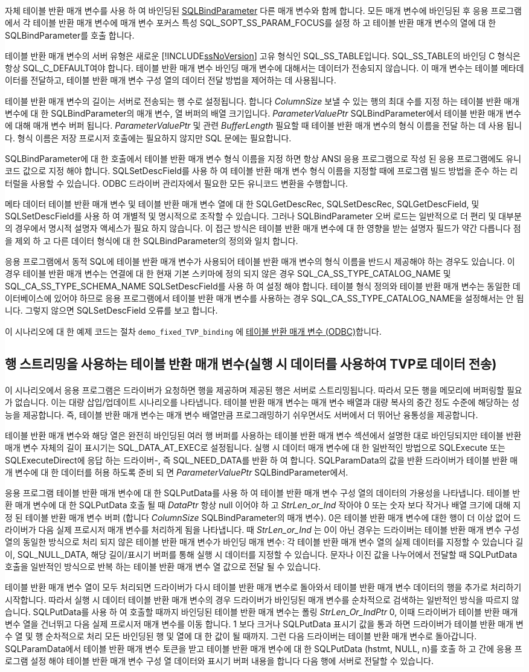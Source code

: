  자체 테이블 반환 매개 변수를 사용 하 여 바인딩된 [SQLBindParameter](http://go.microsoft.com/fwlink/?LinkId=59328) 다른 매개 변수와 함께 합니다. 모든 매개 변수에 바인딩된 후 응용 프로그램에서 각 테이블 반환 매개 변수에 매개 변수 포커스 특성 SQL_SOPT_SS_PARAM_FOCUS를 설정 하 고 테이블 반환 매개 변수의 열에 대 한 SQLBindParameter를 호출 합니다.  
  
 테이블 반환 매개 변수의 서버 유형은 새로운 [!INCLUDE[ssNoVersion](../../includes/ssnoversion-md.md)] 고유 형식인 SQL_SS_TABLE입니다. SQL_SS_TABLE의 바인딩 C 형식은 항상 SQL_C_DEFAULT여야 합니다. 테이블 반환 매개 변수 바인딩 매개 변수에 대해서는 데이터가 전송되지 않습니다. 이 매개 변수는 테이블 메타데이터를 전달하고, 테이블 반환 매개 변수 구성 열의 데이터 전달 방법을 제어하는 데 사용됩니다.  
  
 테이블 반환 매개 변수의 길이는 서버로 전송되는 행 수로 설정됩니다. 합니다 *ColumnSize* 보낼 수 있는 행의 최대 수를 지정 하는 테이블 반환 매개 변수에 대 한 SQLBindParameter의 매개 변수, 열 버퍼의 배열 크기입니다. *ParameterValuePtr* SQLBindParameter에서 테이블 반환 매개 변수에 대해 매개 변수 버퍼 됩니다. *ParameterValuePtr* 및 관련 *BufferLength* 필요할 때 테이블 반환 매개 변수의 형식 이름을 전달 하는 데 사용 됩니다. 형식 이름은 저장 프로시저 호출에는 필요하지 않지만 SQL 문에는 필요합니다.  
  
 SQLBindParameter에 대 한 호출에서 테이블 반환 매개 변수 형식 이름을 지정 하면 항상 ANSI 응용 프로그램으로 작성 된 응용 프로그램에도 유니코드 값으로 지정 해야 합니다. SQLSetDescField를 사용 하 여 테이블 반환 매개 변수 형식 이름을 지정할 때에 프로그램 빌드 방법을 준수 하는 리터럴을 사용할 수 있습니다. ODBC 드라이버 관리자에서 필요한 모든 유니코드 변환을 수행합니다.  
  
 메타 데이터 테이블 반환 매개 변수 및 테이블 반환 매개 변수 열에 대 한 SQLGetDescRec, SQLSetDescRec, SQLGetDescField, 및 SQLSetDescField를 사용 하 여 개별적 및 명시적으로 조작할 수 있습니다. 그러나 SQLBindParameter 오버 로드는 일반적으로 더 편리 및 대부분의 경우에서 명시적 설명자 액세스가 필요 하지 않습니다. 이 접근 방식은 테이블 반환 매개 변수에 대 한 영향을 받는 설명자 필드가 약간 다릅니다 점을 제외 하 고 다른 데이터 형식에 대 한 SQLBindParameter의 정의와 일치 합니다.  
  
 응용 프로그램에서 동적 SQL에 테이블 반환 매개 변수가 사용되어 테이블 반환 매개 변수의 형식 이름을 반드시 제공해야 하는 경우도 있습니다. 이 경우 테이블 반환 매개 변수는 연결에 대 한 현재 기본 스키마에 정의 되지 않은 경우 SQL_CA_SS_TYPE_CATALOG_NAME 및 SQL_CA_SS_TYPE_SCHEMA_NAME SQLSetDescField를 사용 하 여 설정 해야 합니다. 테이블 형식 정의와 테이블 반환 매개 변수는 동일한 데이터베이스에 있어야 하므로 응용 프로그램에서 테이블 반환 매개 변수를 사용하는 경우 SQL_CA_SS_TYPE_CATALOG_NAME을 설정해서는 안 됩니다. 그렇지 않으면 SQLSetDescField 오류를 보고 합니다.  
  
 이 시나리오에 대 한 예제 코드는 절차 `demo_fixed_TVP_binding` 에 [테이블 반환 매개 변수 &#40;ODBC&#41;](../../relational-databases/native-client-odbc-how-to/use-table-valued-parameters-odbc.md)합니다.  
  
## <a name="table-valued-parameter-with-row-streaming-send-data-as-a-tvp-using-data-at-execution"></a>행 스트리밍을 사용하는 테이블 반환 매개 변수(실행 시 데이터를 사용하여 TVP로 데이터 전송)  
 이 시나리오에서 응용 프로그램은 드라이버가 요청하면 행을 제공하며 제공된 행은 서버로 스트리밍됩니다. 따라서 모든 행을 메모리에 버퍼링할 필요가 없습니다. 이는 대량 삽입/업데이트 시나리오를 나타냅니다. 테이블 반환 매개 변수는 매개 변수 배열과 대량 복사의 중간 정도 수준에 해당하는 성능을 제공합니다. 즉, 테이블 반환 매개 변수는 매개 변수 배열만큼 프로그래밍하기 쉬우면서도 서버에서 더 뛰어난 융통성을 제공합니다.  
  
 테이블 반환 매개 변수와 해당 열은 완전히 바인딩된 여러 행 버퍼를 사용하는 테이블 반환 매개 변수 섹션에서 설명한 대로 바인딩되지만 테이블 반환 매개 변수 자체의 길이 표시기는 SQL_DATA_AT_EXEC로 설정됩니다. 실행 시 데이터 매개 변수에 대 한 일반적인 방법으로 SQLExecute 또는 SQLExecuteDirect에 응답 하는 드라이버-, 즉 SQL_NEED_DATA를 반환 하 여 합니다. SQLParamData의 값을 반환 드라이버가 테이블 반환 매개 변수에 대 한 데이터를 허용 하도록 준비 되 면 *ParameterValuePtr* SQLBindParameter에서.  
  
 응용 프로그램 테이블 반환 매개 변수에 대 한 SQLPutData를 사용 하 여 테이블 반환 매개 변수 구성 열의 데이터의 가용성을 나타냅니다. 테이블 반환 매개 변수에 대 한 SQLPutData 호출 될 때 *DataPtr* 항상 null 이어야 하 고 *StrLen_or_Ind* 작아야 0 또는 숫자 보다 작거나 배열 크기에 대해 지정 된 테이블 반환 매개 변수 버퍼 (합니다 *ColumnSize* SQLBindParameter의 매개 변수). 0은 테이블 반환 매개 변수에 대한 행이 더 이상 없어 드라이버가 다음 실제 프로시저 매개 변수를 처리하게 됨을 나타냅니다. 때 *StrLen_or_Ind* 는 0이 아닌 경우는 드라이버는 테이블 반환 매개 변수 구성 열의 동일한 방식으로 처리 되지 않은 테이블 반환 매개 변수가 바인딩 매개 변수: 각 테이블 반환 매개 변수 열의 실제 데이터를 지정할 수 있습니다 길이, SQL_NULL_DATA, 해당 길이/표시기 버퍼를 통해 실행 시 데이터를 지정할 수 있습니다. 문자나 이진 값을 나누어에서 전달할 때 SQLPutData 호출을 일반적인 방식으로 반복 하는 테이블 반환 매개 변수 열 값으로 전달 될 수 있습니다.  
  
 테이블 반환 매개 변수 열이 모두 처리되면 드라이버가 다시 테이블 반환 매개 변수로 돌아와서 테이블 반환 매개 변수 데이터의 행을 추가로 처리하기 시작합니다. 따라서 실행 시 데이터 테이블 반환 매개 변수의 경우 드라이버가 바인딩된 매개 변수를 순차적으로 검색하는 일반적인 방식을 따르지 않습니다. SQLPutData를 사용 하 여 호출할 때까지 바인딩된 테이블 반환 매개 변수는 폴링 *StrLen_Or_IndPtr* 0, 이때 드라이버가 테이블 반환 매개 변수 열을 건너뛰고 다음 실제 프로시저 매개 변수를 이동 합니다.  1 보다 크거나 SQLPutData 표시기 값을 통과 하면 드라이버가 테이블 반환 매개 변수 열 및 행 순차적으로 처리 모든 바인딩된 행 및 열에 대 한 값이 될 때까지. 그런 다음 드라이버는 테이블 반환 매개 변수로 돌아갑니다. SQLParamData에서 테이블 반환 매개 변수 토큰을 받고 테이블 반환 매개 변수에 대 한 SQLPutData (hstmt, NULL, n)를 호출 하 고 간에 응용 프로그램 설정 해야 테이블 반환 매개 변수 구성 열 데이터와 표시기 버퍼 내용을 합니다 다음 행에 서버로 전달할 수 있습니다.  
  